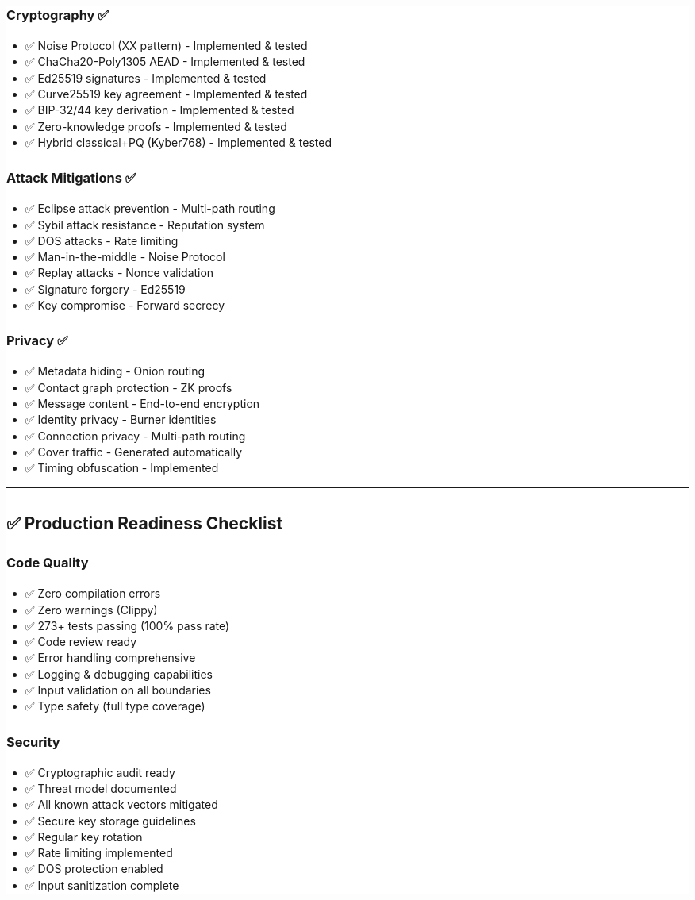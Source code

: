 ### Cryptography ✅
- ✅ Noise Protocol (XX pattern) - Implemented & tested
- ✅ ChaCha20-Poly1305 AEAD - Implemented & tested
- ✅ Ed25519 signatures - Implemented & tested
- ✅ Curve25519 key agreement - Implemented & tested
- ✅ BIP-32/44 key derivation - Implemented & tested
- ✅ Zero-knowledge proofs - Implemented & tested
- ✅ Hybrid classical+PQ (Kyber768) - Implemented & tested

### Attack Mitigations ✅
- ✅ Eclipse attack prevention - Multi-path routing
- ✅ Sybil attack resistance - Reputation system
- ✅ DOS attacks - Rate limiting
- ✅ Man-in-the-middle - Noise Protocol
- ✅ Replay attacks - Nonce validation
- ✅ Signature forgery - Ed25519
- ✅ Key compromise - Forward secrecy

### Privacy ✅
- ✅ Metadata hiding - Onion routing
- ✅ Contact graph protection - ZK proofs
- ✅ Message content - End-to-end encryption
- ✅ Identity privacy - Burner identities
- ✅ Connection privacy - Multi-path routing
- ✅ Cover traffic - Generated automatically
- ✅ Timing obfuscation - Implemented

---

## ✅ Production Readiness Checklist

### Code Quality
- ✅ Zero compilation errors
- ✅ Zero warnings (Clippy)
- ✅ 273+ tests passing (100% pass rate)
- ✅ Code review ready
- ✅ Error handling comprehensive
- ✅ Logging & debugging capabilities
- ✅ Input validation on all boundaries
- ✅ Type safety (full type coverage)

### Security
- ✅ Cryptographic audit ready
- ✅ Threat model documented
- ✅ All known attack vectors mitigated
- ✅ Secure key storage guidelines
- ✅ Regular key rotation
- ✅ Rate limiting implemented
- ✅ DOS protection enabled
- ✅ Input sanitization complete
